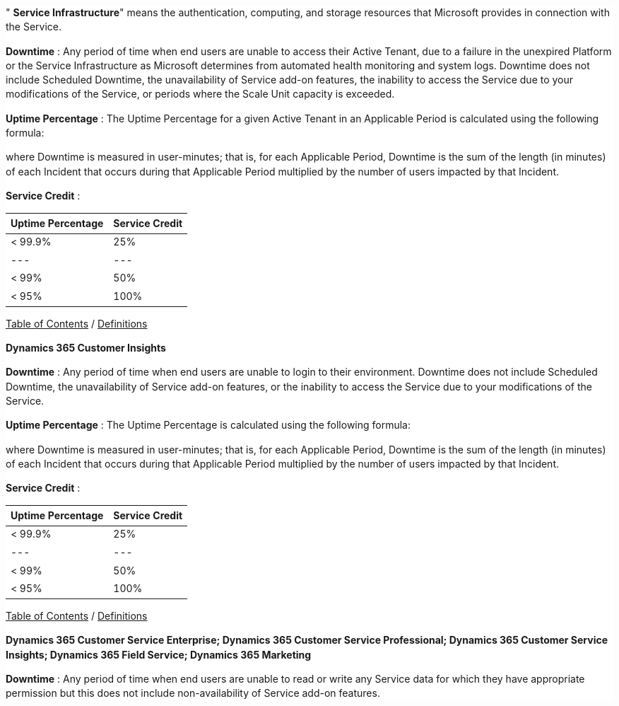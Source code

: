 " **Service Infrastructure**" means the authentication, computing, and storage resources that Microsoft provides in connection with the Service.

**Downtime** : Any period of time when end users are unable to access their Active Tenant, due to a failure in the unexpired Platform or the Service Infrastructure as Microsoft determines from automated health monitoring and system logs. Downtime does not include Scheduled Downtime, the unavailability of Service add-on features, the inability to access the Service due to your modifications of the Service, or periods where the Scale Unit capacity is exceeded.

**Uptime Percentage** : The Uptime Percentage for a given Active Tenant in an Applicable Period is calculated using the following formula:

where Downtime is measured in user-minutes; that is, for each Applicable Period, Downtime is the sum of the length (in minutes) of each Incident that occurs during that Applicable Period multiplied by the number of users impacted by that Incident.

**Service Credit** :

| Uptime Percentage | Service Credit |
| --- | --- |
| \< 99.9% | 25% |
| --- | --- |
| \< 99% | 50% |
| \< 95% | 100% |

[Table of Contents](#TOC) / [Definitions](#Definitions)

**Dynamics 365 Customer Insights**

**Downtime** : Any period of time when end users are unable to login to their environment. Downtime does not include Scheduled Downtime, the unavailability of Service add-on features, or the inability to access the Service due to your modifications of the Service.

**Uptime Percentage** : The Uptime Percentage is calculated using the following formula:

where Downtime is measured in user-minutes; that is, for each Applicable Period, Downtime is the sum of the length (in minutes) of each Incident that occurs during that Applicable Period multiplied by the number of users impacted by that Incident.

**Service Credit** :

| Uptime Percentage | Service Credit |
| --- | --- |
| \< 99.9% | 25% |
| --- | --- |
| \< 99% | 50% |
| \< 95% | 100% |

[Table of Contents](#TOC) / [Definitions](#Definitions)

**Dynamics 365 Customer Service Enterprise; Dynamics 365 Customer Service Professional; Dynamics 365 Customer Service Insights; Dynamics 365 Field Service; Dynamics 365 Marketing**

**Downtime** : Any period of time when end users are unable to read or write any Service data for which they have appropriate permission but this does not include non-availability of Service add-on features.
